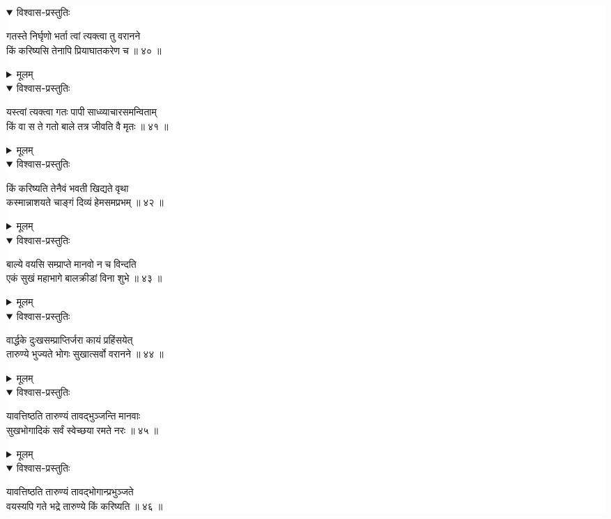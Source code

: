 

<details open><summary>विश्वास-प्रस्तुतिः</summary>

गतस्ते निर्घृणो भर्ता त्वां त्यक्त्वा तु वरानने  
किं करिष्यसि तेनापि प्रियाघातकरेण च ॥ ४० ॥
</details>

<details><summary>मूलम्</summary></details>



<details open><summary>विश्वास-प्रस्तुतिः</summary>

यस्त्वां त्यक्त्वा गतः पापी साध्व्याचारसमन्विताम्  
किं वा स ते गतो बाले तत्र जीवति वै मृतः ॥ ४१ ॥
</details>

<details><summary>मूलम्</summary></details>



<details open><summary>विश्वास-प्रस्तुतिः</summary>

किं करिष्यति तेनैवं भवती खिद्यते वृथा  
कस्मान्नाशयते चाङ्गं दिव्यं हेमसमप्रभम् ॥ ४२ ॥
</details>

<details><summary>मूलम्</summary></details>



<details open><summary>विश्वास-प्रस्तुतिः</summary>

बाल्ये वयसि सम्प्राप्ते मानवो न च विन्दति  
एकं सुखं महाभागे बालक्रीडां विना शुभे ॥ ४३ ॥
</details>

<details><summary>मूलम्</summary></details>



<details open><summary>विश्वास-प्रस्तुतिः</summary>

वार्द्धके दुःखसम्प्राप्तिर्जरा कायं प्रहिंसयेत्  
तारुण्ये भुज्यते भोगः सुखात्सर्वो वरानने ॥ ४४ ॥
</details>

<details><summary>मूलम्</summary></details>



<details open><summary>विश्वास-प्रस्तुतिः</summary>

यावत्तिष्ठति तारुण्यं तावद्भुञ्जन्ति मानवाः  
सुखभोगादिकं सर्वं स्वेच्छया रमते नरः ॥ ४५ ॥
</details>

<details><summary>मूलम्</summary></details>



<details open><summary>विश्वास-प्रस्तुतिः</summary>

यावत्तिष्ठति तारुण्यं तावद्भोगान्प्रभुञ्जते  
वयस्यपि गते भद्रे तारुण्ये किं करिष्यति ॥ ४६ ॥
</details>
